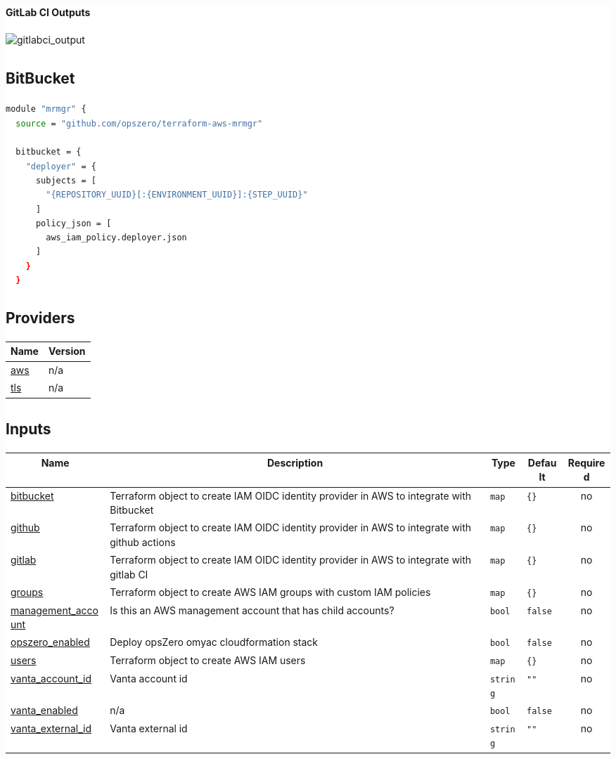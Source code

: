 #### GitLab CI Outputs

![gitlabci_output](https://raw.githubusercontent.com/thaunghtike-share/mytfdemo/main/aws_console_outputs_photos/opszero.png)

## BitBucket

```bash
module "mrmgr" {
  source = "github.com/opszero/terraform-aws-mrmgr"

  bitbucket = {
    "deployer" = {
      subjects = [
        "{REPOSITORY_UUID}[:{ENVIRONMENT_UUID}]:{STEP_UUID}"
      ]
      policy_json = [
        aws_iam_policy.deployer.json
      ]
    }
  }
```

## Providers

| Name                                             | Version |
| ------------------------------------------------ | ------- |
| <a name="provider_aws"></a> [aws](#provider_aws) | n/a     |
| <a name="provider_tls"></a> [tls](#provider_tls) | n/a     |

## Inputs

| Name                                                                                    | Description                                                                                   | Type     | Default | Required |
| --------------------------------------------------------------------------------------- | --------------------------------------------------------------------------------------------- | -------- | ------- | :------: |
| <a name="input_bitbucket"></a> [bitbucket](#input_bitbucket)                            | Terraform object to create IAM OIDC identity provider in AWS to integrate with Bitbucket      | `map`    | `{}`    |    no    |
| <a name="input_github"></a> [github](#input_github)                                     | Terraform object to create IAM OIDC identity provider in AWS to integrate with github actions | `map`    | `{}`    |    no    |
| <a name="input_gitlab"></a> [gitlab](#input_gitlab)                                     | Terraform object to create IAM OIDC identity provider in AWS to integrate with gitlab CI      | `map`    | `{}`    |    no    |
| <a name="input_groups"></a> [groups](#input_groups)                                     | Terraform object to create AWS IAM groups with custom IAM policies                            | `map`    | `{}`    |    no    |
| <a name="input_management_account"></a> [management_account](#input_management_account) | Is this an AWS management account that has child accounts?                                    | `bool`   | `false` |    no    |
| <a name="input_opszero_enabled"></a> [opszero_enabled](#input_opszero_enabled)          | Deploy opsZero omyac cloudformation stack                                                     | `bool`   | `false` |    no    |
| <a name="input_users"></a> [users](#input_users)                                        | Terraform object to create AWS IAM users                                                      | `map`    | `{}`    |    no    |
| <a name="input_vanta_account_id"></a> [vanta_account_id](#input_vanta_account_id)       | Vanta account id                                                                              | `string` | `""`    |    no    |
| <a name="input_vanta_enabled"></a> [vanta_enabled](#input_vanta_enabled)                | n/a                                                                                           | `bool`   | `false` |    no    |
| <a name="input_vanta_external_id"></a> [vanta_external_id](#input_vanta_external_id)    | Vanta external id                                                                             | `string` | `""`    |    no    |
